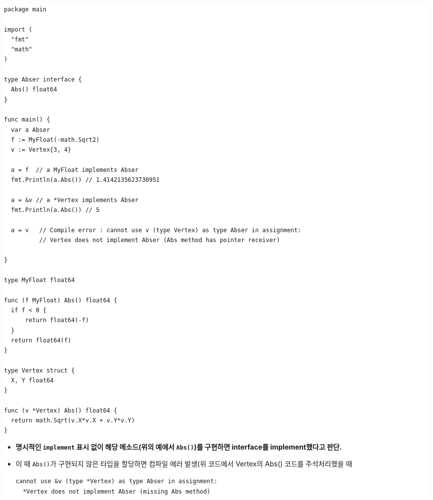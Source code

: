   ```
  package main
  
  import (
  	"fmt"
  	"math"
  )
  
  type Abser interface {
  	Abs() float64
  }
  
  func main() {
  	var a Abser
  	f := MyFloat(-math.Sqrt2)
  	v := Vertex{3, 4}
  
  	a = f  // a MyFloat implements Abser
  	fmt.Println(a.Abs()) // 1.4142135623730951
  
  	a = &v // a *Vertex implements Abser
  	fmt.Println(a.Abs()) // 5
  
   	a = v	// Compile error : cannot use v (type Vertex) as type Abser in assignment:
  			// Vertex does not implement Abser (Abs method has pointer receiver)
  
  }
  
  type MyFloat float64
  
  func (f MyFloat) Abs() float64 {
  	if f < 0 {
  		return float64(-f)
  	}
  	return float64(f)
  }
  
  type Vertex struct {
  	X, Y float64
  }
  
  func (v *Vertex) Abs() float64 {
  	return math.Sqrt(v.X*v.X + v.Y*v.Y)
  }
  ```
  
- **명시적인 `implement` 표시 없이 해당 메소드(위의 예에서 `Abs()`)를 구현하면 interface를 implement했다고 판단.**

- 이 때 `Abs()`가 구현되지 않은 타입을 할당하면 컴파일 에러 발생(위 코드에서 Vertex의 Abs() 코드를 주석처리했을 때

  ```
  cannot use &v (type *Vertex) as type Abser in assignment:
  	*Vertex does not implement Abser (missing Abs method)
  ```
